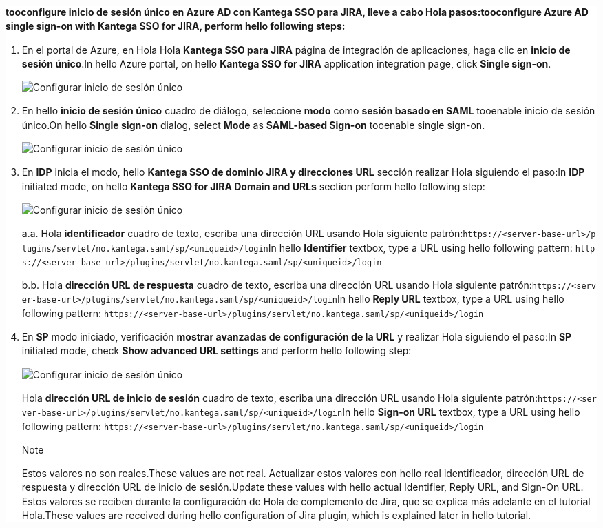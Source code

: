 <span data-ttu-id="56256-150">**tooconfigure inicio de sesión único en Azure AD con Kantega SSO para JIRA, lleve a cabo Hola pasos:**</span><span class="sxs-lookup"><span data-stu-id="56256-150">**tooconfigure Azure AD single sign-on with Kantega SSO for JIRA, perform hello following steps:**</span></span>

1. <span data-ttu-id="56256-151">En el portal de Azure, en Hola Hola **Kantega SSO para JIRA** página de integración de aplicaciones, haga clic en **inicio de sesión único**.</span><span class="sxs-lookup"><span data-stu-id="56256-151">In hello Azure portal, on hello **Kantega SSO for JIRA** application integration page, click **Single sign-on**.</span></span>

    ![Configurar inicio de sesión único][4]

2. <span data-ttu-id="56256-153">En hello **inicio de sesión único** cuadro de diálogo, seleccione **modo** como **sesión basado en SAML** tooenable inicio de sesión único.</span><span class="sxs-lookup"><span data-stu-id="56256-153">On hello **Single sign-on** dialog, select **Mode** as   **SAML-based Sign-on** tooenable single sign-on.</span></span>
 
    ![Configurar inicio de sesión único](./media/active-directory-saas-kantegassoforjira-tutorial/tutorial_kantegassoforjira_samlbase.png)

3. <span data-ttu-id="56256-155">En **IDP** inicia el modo, hello **Kantega SSO de dominio JIRA y direcciones URL** sección realizar Hola siguiendo el paso:</span><span class="sxs-lookup"><span data-stu-id="56256-155">In **IDP** initiated mode, on hello **Kantega SSO for JIRA Domain and URLs** section perform hello following step:</span></span>

    ![Configurar inicio de sesión único](./media/active-directory-saas-kantegassoforjira-tutorial/tutorial_kantegassoforjira_url1.png)

    <span data-ttu-id="56256-157">a.</span><span class="sxs-lookup"><span data-stu-id="56256-157">a.</span></span> <span data-ttu-id="56256-158">Hola **identificador** cuadro de texto, escriba una dirección URL usando Hola siguiente patrón:`https://<server-base-url>/plugins/servlet/no.kantega.saml/sp/<uniqueid>/login`</span><span class="sxs-lookup"><span data-stu-id="56256-158">In hello **Identifier** textbox, type a URL using hello following pattern: `https://<server-base-url>/plugins/servlet/no.kantega.saml/sp/<uniqueid>/login`</span></span>

    <span data-ttu-id="56256-159">b.</span><span class="sxs-lookup"><span data-stu-id="56256-159">b.</span></span> <span data-ttu-id="56256-160">Hola **dirección URL de respuesta** cuadro de texto, escriba una dirección URL usando Hola siguiente patrón:`https://<server-base-url>/plugins/servlet/no.kantega.saml/sp/<uniqueid>/login`</span><span class="sxs-lookup"><span data-stu-id="56256-160">In hello **Reply URL** textbox, type a URL using hello following pattern: `https://<server-base-url>/plugins/servlet/no.kantega.saml/sp/<uniqueid>/login`</span></span>

4. <span data-ttu-id="56256-161">En **SP** modo iniciado, verificación **mostrar avanzadas de configuración de la URL** y realizar Hola siguiendo el paso:</span><span class="sxs-lookup"><span data-stu-id="56256-161">In **SP** initiated mode, check **Show advanced URL settings** and  perform hello following step:</span></span>

    ![Configurar inicio de sesión único](./media/active-directory-saas-kantegassoforjira-tutorial/tutorial_kantegassoforjira_url2.png)

    <span data-ttu-id="56256-163">Hola **dirección URL de inicio de sesión** cuadro de texto, escriba una dirección URL usando Hola siguiente patrón:`https://<server-base-url>/plugins/servlet/no.kantega.saml/sp/<uniqueid>/login`</span><span class="sxs-lookup"><span data-stu-id="56256-163">In hello **Sign-on URL** textbox, type a URL using hello following pattern: `https://<server-base-url>/plugins/servlet/no.kantega.saml/sp/<uniqueid>/login`</span></span>

    > [!NOTE] 
    > <span data-ttu-id="56256-164">Estos valores no son reales.</span><span class="sxs-lookup"><span data-stu-id="56256-164">These values are not real.</span></span> <span data-ttu-id="56256-165">Actualizar estos valores con hello real identificador, dirección URL de respuesta y dirección URL de inicio de sesión.</span><span class="sxs-lookup"><span data-stu-id="56256-165">Update these values with hello actual Identifier, Reply URL, and Sign-On URL.</span></span> <span data-ttu-id="56256-166">Estos valores se reciben durante la configuración de Hola de complemento de Jira, que se explica más adelante en el tutorial Hola.</span><span class="sxs-lookup"><span data-stu-id="56256-166">These values are received during hello configuration of Jira plugin, which is explained later in hello tutorial.</span></span>


[1]: ./media/active-directory-saas-kantegassoforjira-tutorial/tutorial_general_01.png
[2]: ./media/active-directory-saas-kantegassoforjira-tutorial/tutorial_general_02.png
[3]: ./media/active-directory-saas-kantegassoforjira-tutorial/tutorial_general_03.png
[4]: ./media/active-directory-saas-kantegassoforjira-tutorial/tutorial_general_04.png
[100]: ./media/active-directory-saas-kantegassoforjira-tutorial/tutorial_general_100.png
[200]: ./media/active-directory-saas-kantegassoforjira-tutorial/tutorial_general_200.png
[201]: ./media/active-directory-saas-kantegassoforjira-tutorial/tutorial_general_201.png
[202]: ./media/active-directory-saas-kantegassoforjira-tutorial/tutorial_general_202.png
[203]: ./media/active-directory-saas-kantegassoforjira-tutorial/tutorial_general_203.png